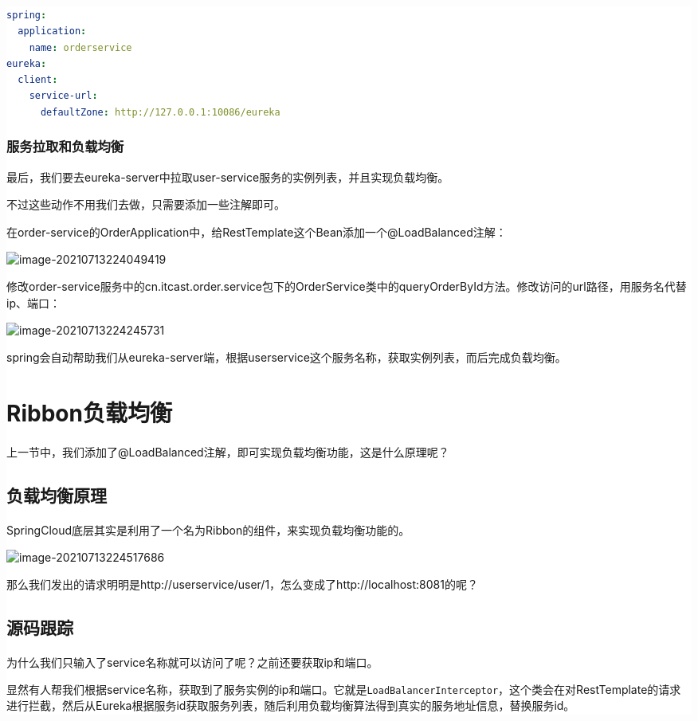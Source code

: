 ```yaml
spring:
  application:
    name: orderservice
eureka:
  client:
    service-url:
      defaultZone: http://127.0.0.1:10086/eureka
```



### 服务拉取和负载均衡

最后，我们要去eureka-server中拉取user-service服务的实例列表，并且实现负载均衡。

不过这些动作不用我们去做，只需要添加一些注解即可。



在order-service的OrderApplication中，给RestTemplate这个Bean添加一个@LoadBalanced注解：

![image-20210713224049419](https://cdn.jsdelivr.net/gh/Vstay97/Img_storage@main/blog/2022/SpringCloud-1/image-20210713224049419.png)



修改order-service服务中的cn.itcast.order.service包下的OrderService类中的queryOrderById方法。修改访问的url路径，用服务名代替ip、端口：

![image-20210713224245731](https://cdn.jsdelivr.net/gh/Vstay97/Img_storage@main/blog/2022/SpringCloud-1/image-20210713224245731.png)



spring会自动帮助我们从eureka-server端，根据userservice这个服务名称，获取实例列表，而后完成负载均衡。



# Ribbon负载均衡

上一节中，我们添加了@LoadBalanced注解，即可实现负载均衡功能，这是什么原理呢？



## 负载均衡原理

SpringCloud底层其实是利用了一个名为Ribbon的组件，来实现负载均衡功能的。

![image-20210713224517686](https://cdn.jsdelivr.net/gh/Vstay97/Img_storage@main/blog/2022/SpringCloud-1/image-20210713224517686.png)

那么我们发出的请求明明是http://userservice/user/1，怎么变成了http://localhost:8081的呢？



## 源码跟踪

为什么我们只输入了service名称就可以访问了呢？之前还要获取ip和端口。

显然有人帮我们根据service名称，获取到了服务实例的ip和端口。它就是`LoadBalancerInterceptor`，这个类会在对RestTemplate的请求进行拦截，然后从Eureka根据服务id获取服务列表，随后利用负载均衡算法得到真实的服务地址信息，替换服务id。
